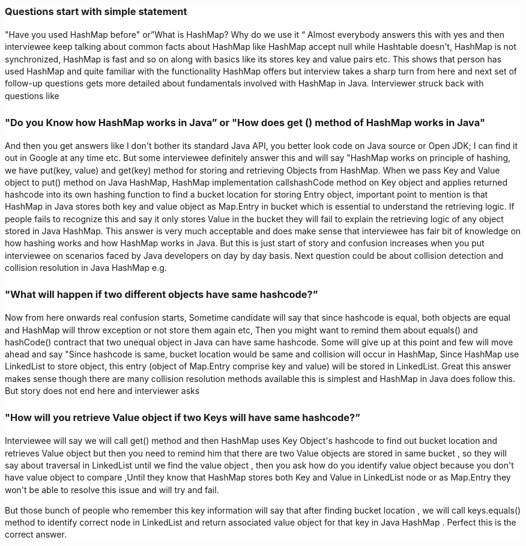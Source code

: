 ### Questions start with simple statement 

"Have you used HashMap before" or”What is HashMap? Why do we use it “
Almost everybody answers this with yes and then interviewee keep talking about common facts about HashMap like HashMap accept null while Hashtable doesn't, HashMap is not synchronized, HashMap is fast and so on along with basics like its stores key and value pairs etc. This shows that person has used HashMap and quite familiar with the functionality HashMap offers but interview takes a sharp turn from here and next set of follow-up questions gets more detailed about fundamentals involved with HashMap in Java. Interviewer struck back with questions like

### "Do you Know how HashMap works in Java” or "How does get () method of HashMap works in Java"
And then you get answers like I don't bother its standard Java API, you better look code on Java source or Open JDK; I can find it out in Google at any time etc. But some interviewee definitely answer this and will say "HashMap works on principle of hashing, we have put(key, value) and get(key) method for storing and retrieving Objects from HashMap. When we pass Key and Value object to put() method on Java HashMap, HashMap implementation callshashCode method on Key object and applies returned hashcode into its own hashing function to find a bucket location for storing Entry object, important point to mention is that HashMap in Java stores both key and value object as Map.Entry in bucket which is essential to understand the retrieving logic. If people fails to recognize this and say it only stores Value in the bucket they will fail to explain the retrieving logic of any object stored in Java HashMap. This answer is very much acceptable and does make sense that interviewee has fair bit of knowledge on how hashing works and how HashMap works in Java. But this is just start of story and confusion increases when you put interviewee on scenarios faced by Java developers on day by day basis. Next question could be about collision detection and collision resolution in Java HashMap e.g. 

### "What will happen if two different objects have same hashcode?”
Now from here onwards real confusion starts, Sometime candidate will say that since hashcode is equal, both objects are equal and HashMap  will throw exception or not store them again etc, Then you might want to remind them about equals() and hashCode() contract  that two unequal object in Java can have same hashcode. Some will give up at this point and few will move ahead and say "Since hashcode is same, bucket location would be same and collision will occur in HashMap, Since HashMap use LinkedList to store object, this entry (object of Map.Entry comprise key and value) will be stored in LinkedList. Great this answer makes sense though there are many collision resolution methods available this is simplest and HashMap in Java does follow this. But story does not end here and interviewer asks

### "How will you retrieve Value object if two Keys will have same hashcode?”
Interviewee will say we will call get() method and then HashMap uses Key Object's hashcode to find out bucket location and retrieves Value object but then you need to remind him that there are two Value objects are stored in same bucket , so they will say about traversal in LinkedList until we find the value object , then you ask how do you identify value object because you don't  have value object to compare ,Until they know that HashMap  stores both Key and Value in LinkedList node or as Map.Entry they won't be able to resolve this issue and will try and fail.

But those bunch of people who remember this key information will say that after finding bucket location , we will call keys.equals() method to identify correct node in LinkedList and return associated value object for that key in Java HashMap . Perfect this is the correct answer.
